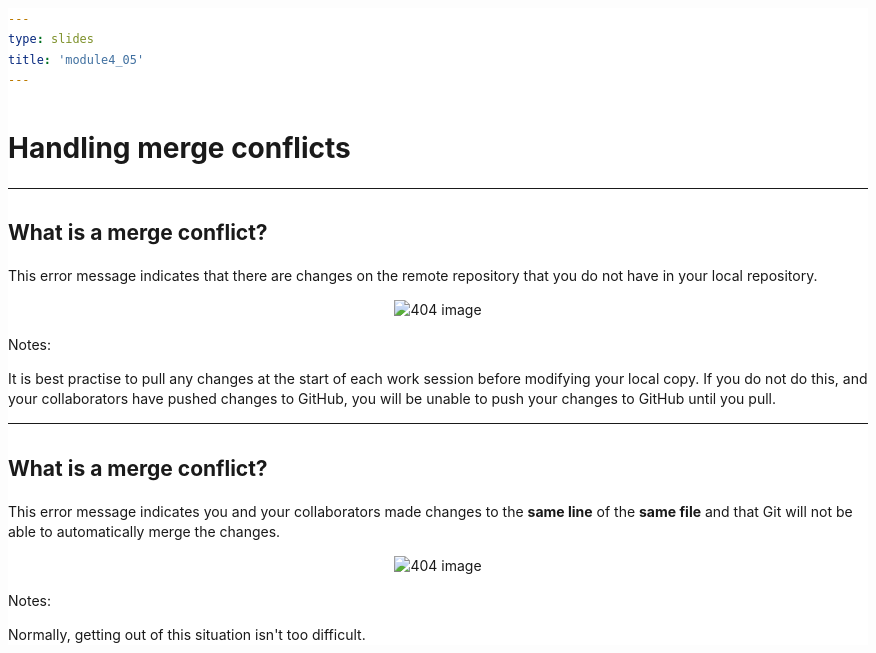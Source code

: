 ```yaml
---
type: slides
title: 'module4_05'
---
```



# Handling merge conflicts



---
## What is a merge conflict?

This error message indicates that there are changes on the remote repository that you do not have in your local repository. 

<center>

<img src='/module4/vc-merge-conflict.png' width="60%" alt="404 image"/>

</center>


Notes: 

It is best practise to
pull any changes at the start of 
each work session 
before modifying your local copy.
If you do not do this,
and your collaborators
have pushed changes to GitHub, 
you will be unable to push 
your changes to GitHub until you pull. 

---
## What is a merge conflict?

This error message indicates you and your collaborators made changes to the **same line** of the **same file** and that Git will not be able to automatically merge the changes. 

<center>

<img src='/module4/vc-merge-conflict-2.png' width="60%" alt="404 image"/>

</center>

Notes: 

Normally, 
getting out of this situation
isn't too difficult.
